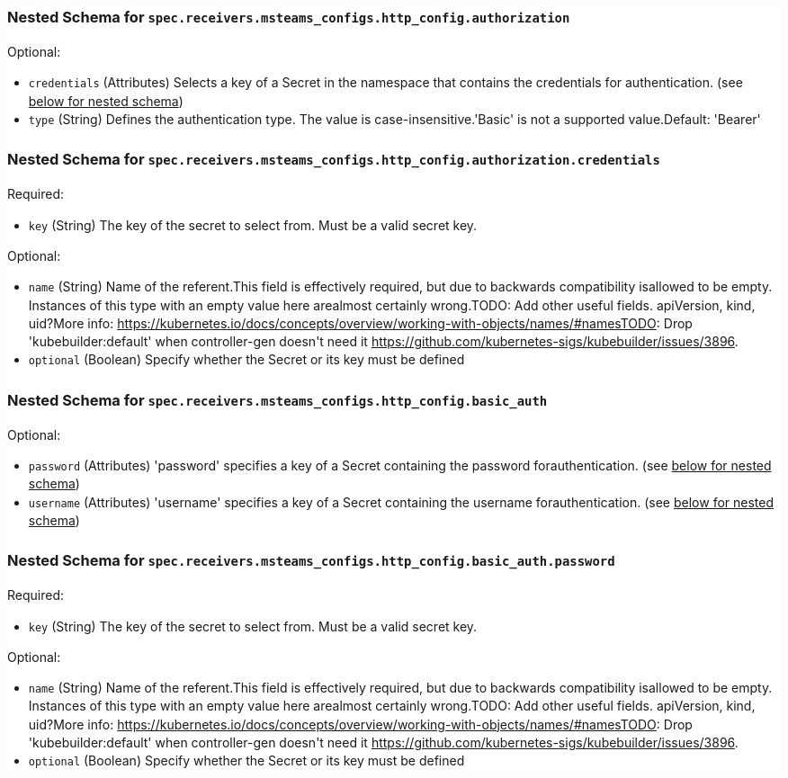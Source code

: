 
<a id="nestedatt--spec--receivers--msteams_configs--http_config--authorization"></a>
### Nested Schema for `spec.receivers.msteams_configs.http_config.authorization`

Optional:

- `credentials` (Attributes) Selects a key of a Secret in the namespace that contains the credentials for authentication. (see [below for nested schema](#nestedatt--spec--receivers--msteams_configs--http_config--authorization--credentials))
- `type` (String) Defines the authentication type. The value is case-insensitive.'Basic' is not a supported value.Default: 'Bearer'

<a id="nestedatt--spec--receivers--msteams_configs--http_config--authorization--credentials"></a>
### Nested Schema for `spec.receivers.msteams_configs.http_config.authorization.credentials`

Required:

- `key` (String) The key of the secret to select from.  Must be a valid secret key.

Optional:

- `name` (String) Name of the referent.This field is effectively required, but due to backwards compatibility isallowed to be empty. Instances of this type with an empty value here arealmost certainly wrong.TODO: Add other useful fields. apiVersion, kind, uid?More info: https://kubernetes.io/docs/concepts/overview/working-with-objects/names/#namesTODO: Drop 'kubebuilder:default' when controller-gen doesn't need it https://github.com/kubernetes-sigs/kubebuilder/issues/3896.
- `optional` (Boolean) Specify whether the Secret or its key must be defined



<a id="nestedatt--spec--receivers--msteams_configs--http_config--basic_auth"></a>
### Nested Schema for `spec.receivers.msteams_configs.http_config.basic_auth`

Optional:

- `password` (Attributes) 'password' specifies a key of a Secret containing the password forauthentication. (see [below for nested schema](#nestedatt--spec--receivers--msteams_configs--http_config--basic_auth--password))
- `username` (Attributes) 'username' specifies a key of a Secret containing the username forauthentication. (see [below for nested schema](#nestedatt--spec--receivers--msteams_configs--http_config--basic_auth--username))

<a id="nestedatt--spec--receivers--msteams_configs--http_config--basic_auth--password"></a>
### Nested Schema for `spec.receivers.msteams_configs.http_config.basic_auth.password`

Required:

- `key` (String) The key of the secret to select from.  Must be a valid secret key.

Optional:

- `name` (String) Name of the referent.This field is effectively required, but due to backwards compatibility isallowed to be empty. Instances of this type with an empty value here arealmost certainly wrong.TODO: Add other useful fields. apiVersion, kind, uid?More info: https://kubernetes.io/docs/concepts/overview/working-with-objects/names/#namesTODO: Drop 'kubebuilder:default' when controller-gen doesn't need it https://github.com/kubernetes-sigs/kubebuilder/issues/3896.
- `optional` (Boolean) Specify whether the Secret or its key must be defined
